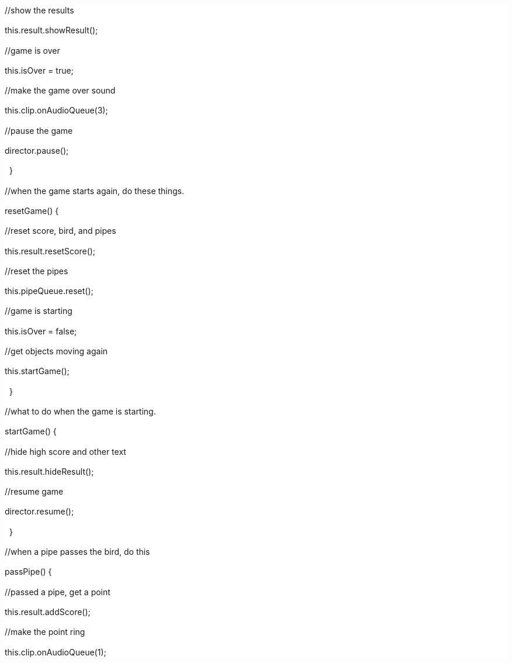  //show the results

 this.result.showResult();

 //game is over

 this.isOver  =  true;

 //make the game over sound

 this.clip.onAudioQueue(3);

 //pause the game

 director.pause();

  }

 //when the game starts again, do these things.

 resetGame() {

 //reset score, bird, and pipes

 this.result.resetScore();

 //reset the pipes

 this.pipeQueue.reset();

 //game is starting

 this.isOver  =  false;

 //get objects moving again

 this.startGame();

  }

 //what to do when the game is starting.

 startGame() {

 //hide high score and other text

 this.result.hideResult();

 //resume game

 director.resume();

  }

 //when a pipe passes the bird, do this

 passPipe() {

 //passed a pipe, get a point

 this.result.addScore();

 //make the point ring

 this.clip.onAudioQueue(1);

